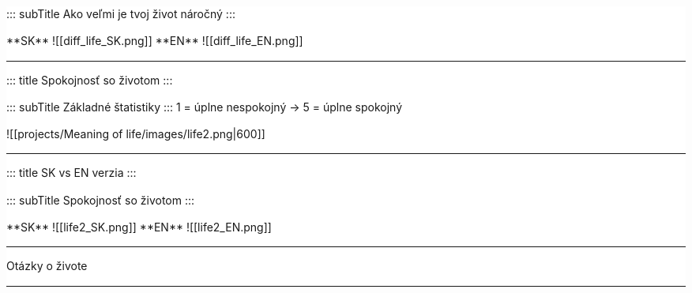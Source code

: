 ::: subTitle
Ako veľmi je tvoj život náročný
:::

<grid drag="45 100" drop="5 0" align="center" >
**SK**
![[diff_life_SK.png]]
</grid>
<grid drag="45 100" drop="50 0" align="center"  >
**EN**
![[diff_life_EN.png]]
</grid>


---



::: title
Spokojnosť so životom
:::


::: subTitle
Základné štatistiky
:::
1 = úplne nespokojný $\rightarrow$ 5 = úplne spokojný 

![[projects/Meaning of life/images/life2.png|600]] 

---


::: title
SK vs EN verzia
:::

::: subTitle
Spokojnosť so životom
:::

<grid drag="45 100" drop="5 0" align="center" >
**SK**
![[life2_SK.png]]
</grid>
<grid drag="45 100" drop="50 0" align="center"  >
**EN**
![[life2_EN.png]]
</grid>

---

Otázky o živote 

---
